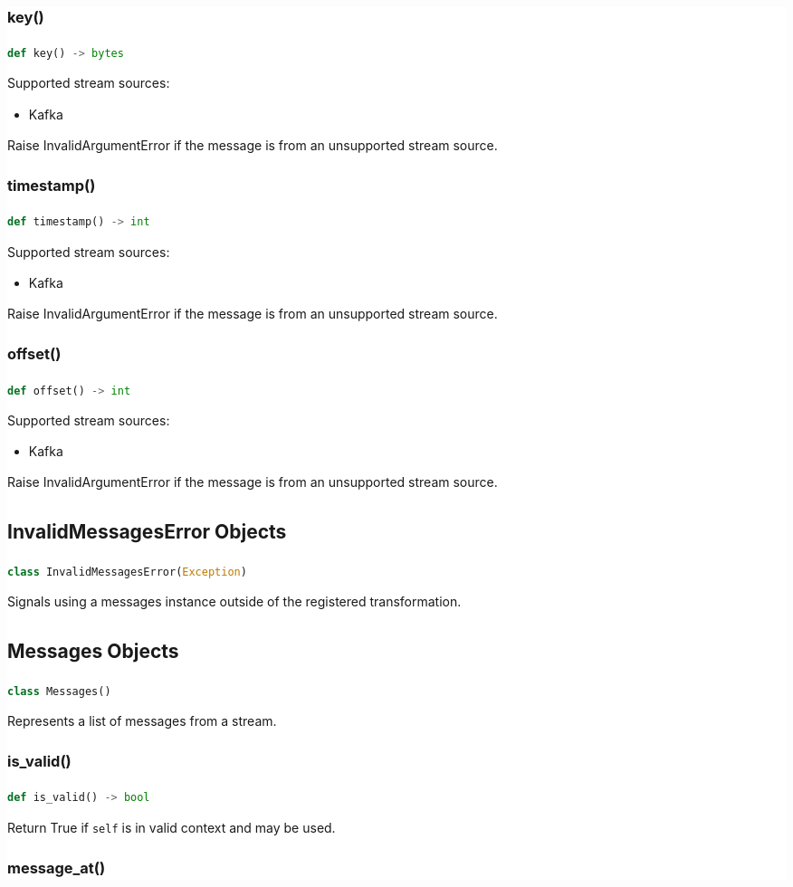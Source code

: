 ### key()

```python
def key() -> bytes
```

Supported stream sources:
  - Kafka

Raise InvalidArgumentError if the message is from an unsupported stream source.

### timestamp()

```python
def timestamp() -> int
```

Supported stream sources:
  - Kafka

Raise InvalidArgumentError if the message is from an unsupported stream source.

### offset()

```python
def offset() -> int
```

Supported stream sources:
  - Kafka

Raise InvalidArgumentError if the message is from an unsupported stream source.

## InvalidMessagesError Objects

```python
class InvalidMessagesError(Exception)
```

Signals using a messages instance outside of the registered transformation.

## Messages Objects

```python
class Messages()
```

Represents a list of messages from a stream.

### is\_valid()

```python
def is_valid() -> bool
```

Return True if `self` is in valid context and may be used.

### message\_at()

